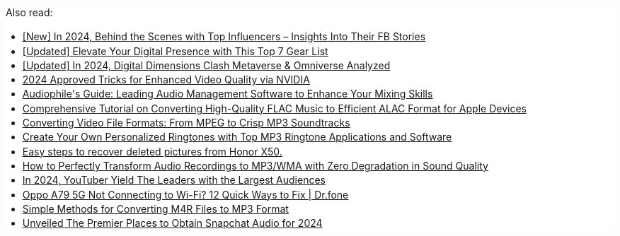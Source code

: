 <ins class="adsbygoogle"
     style="display:block"
     data-ad-client="ca-pub-7571918770474297"
     data-ad-slot="8358498916"
     data-ad-format="auto"
     data-full-width-responsive="true"></ins>

<span class="atpl-alsoreadstyle">Also read:</span>
<div><ul>
<li><a href="https://facebook-videos.techidaily.com/new-in-2024-behind-the-scenes-with-top-influencers-insights-into-their-fb-stories/"><u>[New] In 2024, Behind the Scenes with Top Influencers – Insights Into Their FB Stories</u></a></li>
<li><a href="https://fox-helps.techidaily.com/updated-elevate-your-digital-presence-with-this-top-7-gear-list/"><u>[Updated] Elevate Your Digital Presence with This Top 7 Gear List</u></a></li>
<li><a href="https://fox-glue.techidaily.com/updated-in-2024-digital-dimensions-clash-metaverse-and-omniverse-analyzed/"><u>[Updated] In 2024, Digital Dimensions Clash Metaverse & Omniverse Analyzed</u></a></li>
<li><a href="https://desktop-recording.techidaily.com/2024-approved-tricks-for-enhanced-video-quality-via-nvidia/"><u>2024 Approved Tricks for Enhanced Video Quality via NVIDIA</u></a></li>
<li><a href="https://media-tips.techidaily.com/audiophiles-guide-leading-audio-management-software-to-enhance-your-mixing-skills/"><u>Audiophile's Guide: Leading Audio Management Software to Enhance Your Mixing Skills</u></a></li>
<li><a href="https://media-tips.techidaily.com/comprehensive-tutorial-on-converting-high-quality-flac-music-to-efficient-alac-format-for-apple-devices/"><u>Comprehensive Tutorial on Converting High-Quality FLAC Music to Efficient ALAC Format for Apple Devices</u></a></li>
<li><a href="https://media-tips.techidaily.com/converting-video-file-formats-from-mpeg-to-crisp-mp3-soundtracks/"><u>Converting Video File Formats: From MPEG to Crisp MP3 Soundtracks</u></a></li>
<li><a href="https://media-tips.techidaily.com/create-your-own-personalized-ringtones-with-top-mp3-ringtone-applications-and-software/"><u>Create Your Own Personalized Ringtones with Top MP3 Ringtone Applications and Software</u></a></li>
<li><a href="https://phone-solutions.techidaily.com/easy-steps-to-recover-deleted-pictures-from-honor-x50-by-fonelab-android-recover-pictures/"><u>Easy steps to recover deleted pictures from Honor X50.</u></a></li>
<li><a href="https://media-tips.techidaily.com/how-to-perfectly-transform-audio-recordings-to-mp3wma-with-zero-degradation-in-sound-quality/"><u>How to Perfectly Transform Audio Recordings to MP3/WMA with Zero Degradation in Sound Quality</u></a></li>
<li><a href="https://facebook-video-share.techidaily.com/in-2024-youtuber-yield-the-leaders-with-the-largest-audiences/"><u>In 2024, YouTuber Yield The Leaders with the Largest Audiences</u></a></li>
<li><a href="https://fix-guide.techidaily.com/oppo-a79-5g-not-connecting-to-wi-fi-12-quick-ways-to-fix-drfone-by-drfone-fix-android-problems-fix-android-problems/"><u>Oppo A79 5G Not Connecting to Wi-Fi? 12 Quick Ways to Fix | Dr.fone</u></a></li>
<li><a href="https://media-tips.techidaily.com/simple-methods-for-converting-m4r-files-to-mp3-format/"><u>Simple Methods for Converting M4R Files to MP3 Format</u></a></li>
<li><a href="https://fox-access.techidaily.com/unveiled-the-premier-places-to-obtain-snapchat-audio-for-2024/"><u>Unveiled The Premier Places to Obtain Snapchat Audio for 2024</u></a></li>
</ul></div>

